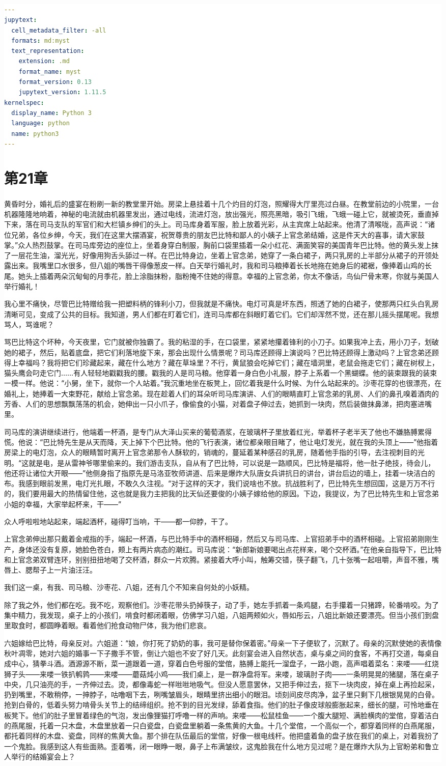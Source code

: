 ```yaml
---
jupytext:
  cell_metadata_filter: -all
  formats: md:myst
  text_representation:
    extension: .md
    format_name: myst
    format_version: 0.13
    jupytext_version: 1.11.5
kernelspec:
  display_name: Python 3
  language: python
  name: python3
---
```

# 第21章 

黄昏时分，婚礼后的盛宴在粉刷一新的教堂里开始。房梁上悬挂着十几个灼目的灯泡，照耀得大厅里亮过白昼。在教堂前边的小院里，一台机器隆隆地响着，神秘的电流就由机器里发出，通过电线，流进灯泡，放出强光，照亮黑暗，吸引飞蛾，飞蛾一碰上它，就被烫死，垂直掉下来，落在司马支队的军官们和大栏镇乡绅们的头上。司马库身着军服，脸上放着光彩，从主宾席上站起来。他清了清喉咙，高声说：“诸位兄弟，各位乡绅，今天，我们在这里大摆酒宴，祝贺尊贵的朋友巴比特和鄙人的小姨子上官念弟结婚，这是件天大的喜事，请大家鼓掌。”众人热烈鼓掌。在司马库旁边的座位上，坐着身穿白制服，胸前口袋里插着一朵小红花、满面笑容的美国青年巴比特。他的黄头发上抹了一层花生油，溜光光，好像用狗舌头舔过一样。在巴比特身边，坐着上官念弟，她穿了一条白裙子，两只乳房的上半部分从裙子的开领处露出来。我嘴里口水很多，但八姐的嘴唇干得像葱皮一样。白天举行婚礼时，我和司马粮捧着长长地拖在她身后的裙裾，像捧着山鸡的长尾。她头上插着两朵沉甸甸的月季花，脸上涂脂抹粉，脂粉掩不住她的得意。幸福的上官念弟，你太不像话，鸟仙尸骨末寒，你就与美国人举行婚礼！ 

我心里不痛快，尽管巴比特赠给我一把塑料柄的锋利小刀，但我就是不痛快。电灯可真是坏东西，照透了她的白裙子，使那两只红头白乳房清晰可见，变成了公共的目标。我知道，男人们都在盯着它们，连司马库都在斜眼盯着它们。它们却浑然不觉，还在那儿摇头摆尾呢。我想骂人，骂谁呢？ 

骂巴比特这个坏种，今天夜里，它门就被你独霸了。我的粘湿的手，在口袋里，紧紧地攥着锋利的小刀子。如果我冲上去，用小刀子，划破她的裙子，然后，贴着底盘，把它们利落地旋下来，那会出现什么情景呢？司马库还顾得上演说吗？巴比特还顾得上激动吗？上官念弟还顾得上幸福吗？我将把它们珍藏起来，藏在什么地方？藏在草垛里？不行，黄鼠狼会吃掉它们；藏在墙洞里，老鼠会拖走它们；藏在树杈上，猫头鹰会叼走它门……有人轻轻地戳戳我的腰。戳我的人是司马粮。他穿着一身白色小礼服，脖子上系着一个黑蝴蝶。他的装束跟我的装束一模一样。他说：“小舅，坐下，就你一个人站着。”我沉重地坐在板凳上，回忆着我是什么时候、为什么站起来的。沙枣花穿的也很漂亮，在婚礼上，她捧着一大束野花，献给上官念弟。现在趁着人们的耳朵听司马库演讲、人们的眼睛直盯上官念弟的乳房、人们的鼻孔嗅着酒肉的芳香、人们的思想飘飘荡荡的机会，她伸出一只小爪子，像偷食的小猫，对着盘子伸过去，她抓到一块肉，然后装做抹鼻涕，把肉塞进嘴里。 

司马库的演讲继续进行，他端着一杯酒，是专门从大泽山买来的葡萄酒浆，在玻璃杯子里放着红光，举着杯子老半天了他也不嫌胳膊累得慌。他说：“巴比特先生是从天而降，天上掉下个巴比特。他的飞行表演，诸位都亲眼目睹了，他让电灯发光，就在我的头顶上——”他指着房梁上的电灯泡，众人的眼睛暂时离开上官念弟那令人酥软的，销魂的，蔓延着某种感召的乳房，随着他手指的引导，去注视刺目的光明。“这就是电，是从雷神爷哪里偷来的。我们游击支队，自从有了巴比特，可以说是一路顺风，巴比特是福将，他一肚子绝技，待会儿，他还将让诸位大开眼——”他侧身指了指原先是马洛亚牧师讲道、后来是爆炸大队唐女兵讲抗日的讲台，讲台后边的墙上，挂着一块洁白的布。我感到眼前发黑，电灯光扎眼，不敢久久注视。“对于这样的天才，我们说啥也不放。抗战胜利了，巴比特先生想回国，这是万万不行的，我们要用最大的热情留住他，这也就是我力主把我的比天仙还要俊的小姨子嫁给他的原因。下边，我提议，为了巴比特先生和上官念弟小姐的幸福，大家举起杯来，干——” 

众人呼啦啦地站起来，端起酒杯，碰得叮当响，干——都一仰脖，干了。 

上官念弟伸出那只戴着金戒指的手，端起一杯酒，与巴比特手中的酒杯相碰，然后又与司马库、上官招弟手中的酒杯相碰。上官招弟刚刚生产，身体还没有复原，她脸色苍白，颊上有两片病态的潮红。司马库说：“新郎新娘要喝出点花样来，喝个交杯酒。”在他亲自指导下，巴比特和上官念弟双臂连环，别别扭扭地喝了交杯酒，群众一片欢腾。紧接着大呼小叫，触筹交错，筷子翻飞，几十张嘴一起咀嚼，声音不雅，嘴唇上、腮帮子上一片油汪汪。 

我们这一桌，有我、司马粮、沙枣花、八姐，还有几个不知来自何处的小妖精。 

除了我之外，他们都在吃。我不吃，观察他们。沙枣花带头扔掉筷子，动了手，她左手抓着一条鸡腿，右手攥着一只猪蹄，轮番啃咬。为了集中精力，我发现，桌子上的小孩们，啃食时都闭着眼，仿佛学习八姐，八姐两颊如火，唇如彤云，八姐比新娘还要漂亮。但当小孩们到盘里取食时，都圆睁着眼。看着他们抢食动物尸体，我为他们悲哀。 

六姐嫁给巴比特，母亲反对。六姐道：“娘，你打死了奶奶的事，我可是替你保着密。”母亲一下子便软了，沉默了。母亲的沉默使她的表情像秋叶凋零，她对六姐的婚事一下子撒手不管，倒让六姐也不安了好几天。此刻宴会进入自然状态，桌与桌之间的食客，不再打交道，每桌自成中心，猜拳斗酒。酒源源不断，菜一道跟着一道，穿着白色号服的堂倌，胳膊上能托一溜盘子，一路小跑，高声唱着菜名：来喽——红烧狮子头——来喽一铁扒鹌鹑——来喽——蘑菇炖小鸡——我们桌上，是一群净盘将军。来喽，玻璃肘子肉——一条明晃晃的猪腿，落在桌子中央，几只油亮的手，一齐伸过去。烫，都像毒蛇一样咝咝地吸气。但没人愿意罢休，又把手伸过去，抠下一块肉皮，掉在桌上再捡起采，扔到嘴里，不敢稍停，一抻脖子，咕噜咽下去，咧嘴皱眉头，眼睛里挤出细小的眼泪。顷刻间皮尽肉净，盆子里只剩下几根银晃晃的白骨。抢到白骨的，低着头努力啃骨头关节上的结缔组织。抢不到的目光发绿，舔着食指。他们的肚子像皮球般膨胀起来，细长的腿，可怜地垂在板凳下。他们的肚子里冒着绿色的气泡，发出像狸猫打呼噜一样的声响。来喽——松鼠桂鱼——一个腹大腿短、满脸横肉的堂倌，穿着洁白的燕尾服，托着一只木盘，木盘里放着一只白瓷盘，白瓷盘里躺着一条焦黄的大鱼。十几个堂倌，一个高似一个，都穿着同样的白燕尾服，都托着同样的木盘、瓷盘，同样的焦黄大鱼。那个排在队伍最后的堂倌，好像一根电线杆。他把盛着鱼的盘子放在我们的桌上，对着我扮了一个鬼脸。我感到这人有些面熟。歪着嘴，闭一眼睁一眼，鼻子上布满皱纹，这鬼脸我在什么地方见过呢？是在爆炸大队为上官盼弟和鲁立人举行的结婚宴会上？ 
